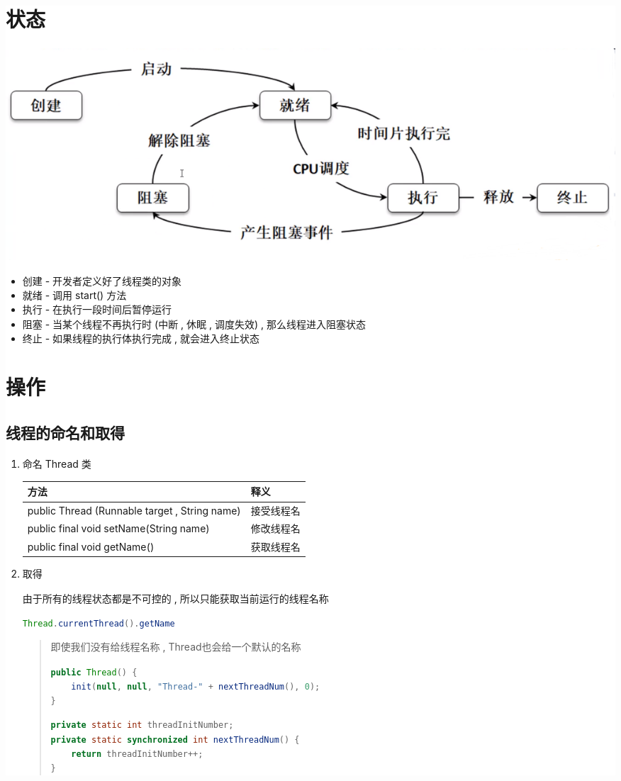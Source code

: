 # 状态

![1564534098065](assets/1564534098065.png)

- 创建 - 开发者定义好了线程类的对象
- 就绪 - 调用 start() 方法
- 执行 - 在执行一段时间后暂停运行
- 阻塞 - 当某个线程不再执行时 (中断 , 休眠 , 调度失效) , 那么线程进入阻塞状态
- 终止 - 如果线程的执行体执行完成 , 就会进入终止状态

# 操作

## 线程的命名和取得

1. 命名 Thread 类

   | 方法                                          | 释义       |
   | --------------------------------------------- | ---------- |
   | public Thread (Runnable target , String name) | 接受线程名 |
   | public final void setName(String name)        | 修改线程名 |
   | public final void getName()                   | 获取线程名 |

   

2. 取得

   由于所有的线程状态都是不可控的 , 所以只能获取当前运行的线程名称

   ```java
   Thread.currentThread().getName
   ```

   > 即使我们没有给线程名称 , Thread也会给一个默认的名称
   >
   > ```java
   > public Thread() {
   >     init(null, null, "Thread-" + nextThreadNum(), 0);
   > }
   > ```
   >
   > ```java
   > private static int threadInitNumber;
   > private static synchronized int nextThreadNum() {
   >     return threadInitNumber++;
   > }
   > ```
